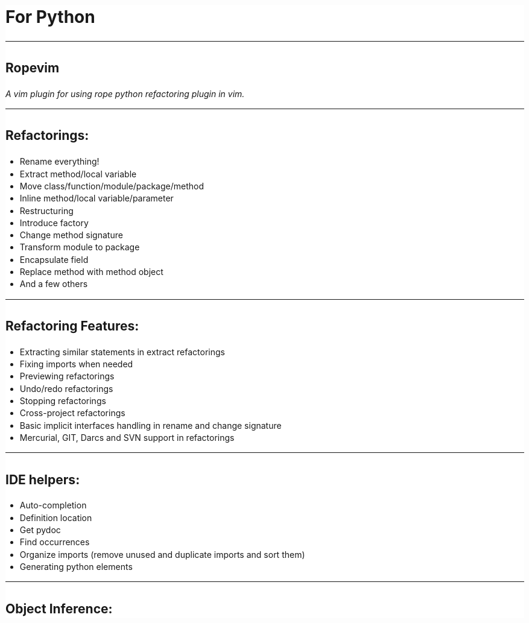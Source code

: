 For Python
=========

---
Ropevim
-------
*A vim plugin for using rope python refactoring plugin in vim.*

---

Refactorings:
------------

 - Rename everything!
 - Extract method/local variable
 - Move class/function/module/package/method
 - Inline method/local variable/parameter
 - Restructuring 
 - Introduce factory
 - Change method signature
 - Transform module to package
 - Encapsulate field
 - Replace method with method object
 - And a few others

---

Refactoring Features:
----------------------
     
 - Extracting similar statements in extract refactorings
 - Fixing imports when needed
 - Previewing refactorings
 - Undo/redo refactorings
 - Stopping refactorings
 - Cross-project refactorings
 - Basic implicit interfaces handling in rename and change signature
 - Mercurial, GIT, Darcs and SVN support in refactorings

---

IDE helpers:
----------------------

 - Auto-completion
 - Definition location
 - Get pydoc
 - Find occurrences
 - Organize imports (remove unused and duplicate imports and sort them)
 - Generating python elements

---

Object Inference:
----------------------

